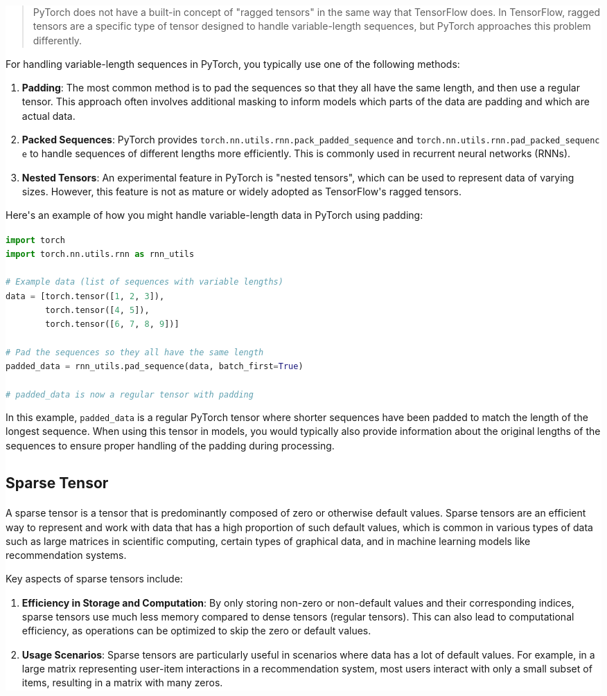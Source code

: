> PyTorch does not have a built-in concept of "ragged tensors" in the same way that TensorFlow does. In TensorFlow, ragged tensors are a specific type of tensor designed to handle variable-length sequences, but PyTorch approaches this problem differently.

For handling variable-length sequences in PyTorch, you typically use one of the following methods:

1. **Padding**: The most common method is to pad the sequences so that they all have the same length, and then use a regular tensor. This approach often involves additional masking to inform models which parts of the data are padding and which are actual data.

2. **Packed Sequences**: PyTorch provides `torch.nn.utils.rnn.pack_padded_sequence` and `torch.nn.utils.rnn.pad_packed_sequence` to handle sequences of different lengths more efficiently. This is commonly used in recurrent neural networks (RNNs).

3. **Nested Tensors**: An experimental feature in PyTorch is "nested tensors", which can be used to represent data of varying sizes. However, this feature is not as mature or widely adopted as TensorFlow's ragged tensors.

Here's an example of how you might handle variable-length data in PyTorch using padding:

```python
import torch
import torch.nn.utils.rnn as rnn_utils

# Example data (list of sequences with variable lengths)
data = [torch.tensor([1, 2, 3]), 
        torch.tensor([4, 5]), 
        torch.tensor([6, 7, 8, 9])]

# Pad the sequences so they all have the same length
padded_data = rnn_utils.pad_sequence(data, batch_first=True)

# padded_data is now a regular tensor with padding
```

In this example, `padded_data` is a regular PyTorch tensor where shorter sequences have been padded to match the length of the longest sequence. When using this tensor in models, you would typically also provide information about the original lengths of the sequences to ensure proper handling of the padding during processing.


## Sparse Tensor
A sparse tensor is a tensor that is predominantly composed of zero or otherwise default values. Sparse tensors are an efficient way to represent and work with data that has a high proportion of such default values, which is common in various types of data such as large matrices in scientific computing, certain types of graphical data, and in machine learning models like recommendation systems.

Key aspects of sparse tensors include:

1. **Efficiency in Storage and Computation**: By only storing non-zero or non-default values and their corresponding indices, sparse tensors use much less memory compared to dense tensors (regular tensors). This can also lead to computational efficiency, as operations can be optimized to skip the zero or default values.

2. **Usage Scenarios**: Sparse tensors are particularly useful in scenarios where data has a lot of default values. For example, in a large matrix representing user-item interactions in a recommendation system, most users interact with only a small subset of items, resulting in a matrix with many zeros.
